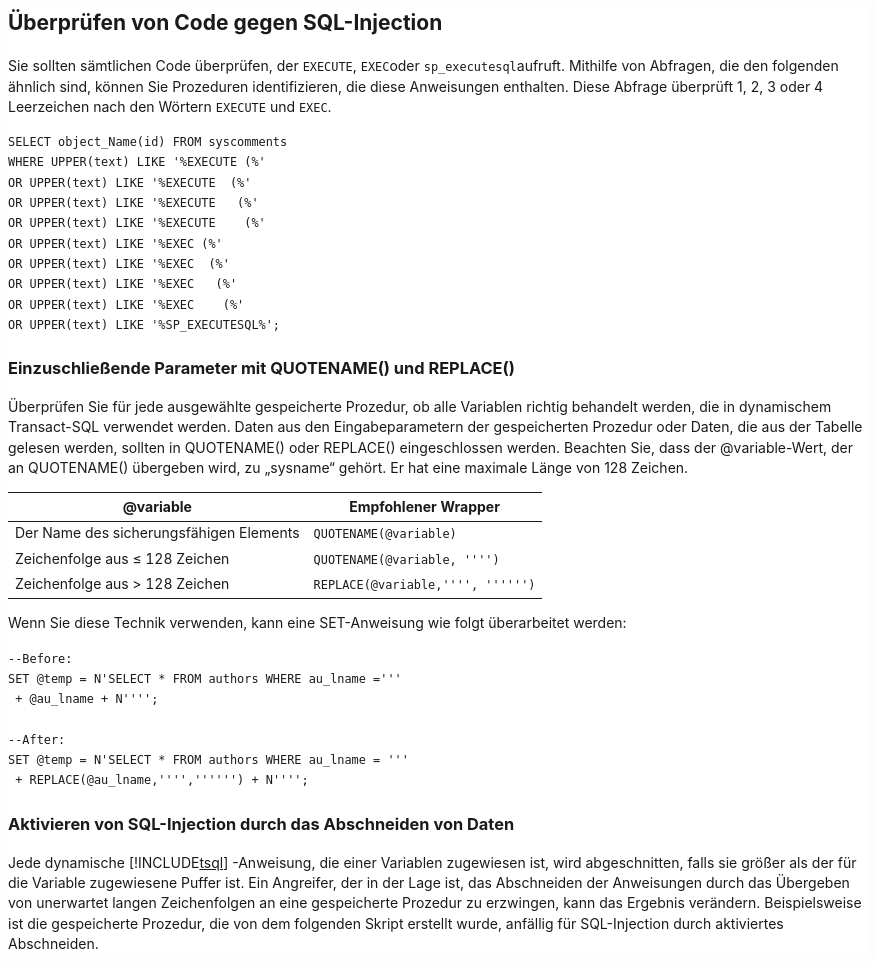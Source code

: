 ## <a name="reviewing-code-for-sql-injection"></a>Überprüfen von Code gegen SQL-Injection  
 Sie sollten sämtlichen Code überprüfen, der `EXECUTE`, `EXEC`oder `sp_executesql`aufruft. Mithilfe von Abfragen, die den folgenden ähnlich sind, können Sie Prozeduren identifizieren, die diese Anweisungen enthalten. Diese Abfrage überprüft 1, 2, 3 oder 4 Leerzeichen nach den Wörtern `EXECUTE` und `EXEC`.  
  
```  
SELECT object_Name(id) FROM syscomments  
WHERE UPPER(text) LIKE '%EXECUTE (%'  
OR UPPER(text) LIKE '%EXECUTE  (%'  
OR UPPER(text) LIKE '%EXECUTE   (%'  
OR UPPER(text) LIKE '%EXECUTE    (%'  
OR UPPER(text) LIKE '%EXEC (%'  
OR UPPER(text) LIKE '%EXEC  (%'  
OR UPPER(text) LIKE '%EXEC   (%'  
OR UPPER(text) LIKE '%EXEC    (%'  
OR UPPER(text) LIKE '%SP_EXECUTESQL%';  
```  
  
### <a name="wrapping-parameters-with-quotename-and-replace"></a>Einzuschließende Parameter mit QUOTENAME() und REPLACE()  
 Überprüfen Sie für jede ausgewählte gespeicherte Prozedur, ob alle Variablen richtig behandelt werden, die in dynamischem Transact-SQL verwendet werden. Daten aus den Eingabeparametern der gespeicherten Prozedur oder Daten, die aus der Tabelle gelesen werden, sollten in QUOTENAME() oder REPLACE() eingeschlossen werden. Beachten Sie, dass der @variable-Wert, der an QUOTENAME() übergeben wird, zu „sysname“ gehört. Er hat eine maximale Länge von 128 Zeichen.  
  
|@variable|Empfohlener Wrapper|  
|---------------|-------------------------|  
|Der Name des sicherungsfähigen Elements|`QUOTENAME(@variable)`|  
|Zeichenfolge aus ≤ 128 Zeichen|`QUOTENAME(@variable, '''')`|  
|Zeichenfolge aus > 128 Zeichen|`REPLACE(@variable,'''', '''''')`|  
  
 Wenn Sie diese Technik verwenden, kann eine SET-Anweisung wie folgt überarbeitet werden:  
  
```  
--Before:  
SET @temp = N'SELECT * FROM authors WHERE au_lname ='''   
 + @au_lname + N'''';  
  
--After:  
SET @temp = N'SELECT * FROM authors WHERE au_lname = '''   
 + REPLACE(@au_lname,'''','''''') + N'''';  
```  
  
### <a name="injection-enabled-by-data-truncation"></a>Aktivieren von SQL-Injection durch das Abschneiden von Daten  
 Jede dynamische [!INCLUDE[tsql](../../includes/tsql-md.md)] -Anweisung, die einer Variablen zugewiesen ist, wird abgeschnitten, falls sie größer als der für die Variable zugewiesene Puffer ist. Ein Angreifer, der in der Lage ist, das Abschneiden der Anweisungen durch das Übergeben von unerwartet langen Zeichenfolgen an eine gespeicherte Prozedur zu erzwingen, kann das Ergebnis verändern. Beispielsweise ist die gespeicherte Prozedur, die von dem folgenden Skript erstellt wurde, anfällig für SQL-Injection durch aktiviertes Abschneiden.  
  